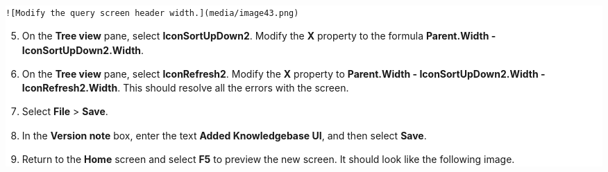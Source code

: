     ![Modify the query screen header width.](media/image43.png)

5.  On the **Tree view** pane, select **IconSortUpDown2**. Modify the **X** property to the formula **Parent.Width - IconSortUpDown2.Width**.

6.  On the **Tree view** pane, select **IconRefresh2**. Modify the **X** property to **Parent.Width - IconSortUpDown2.Width - IconRefresh2.Width**. This should resolve all the errors with the screen.

7.  Select **File** > **Save**.

8.  In the **Version note** box, enter the text **Added Knowledgebase UI**, and then select **Save**.

9.  Return to the **Home** screen and select **F5** to preview the new screen. It should look like the following image.
